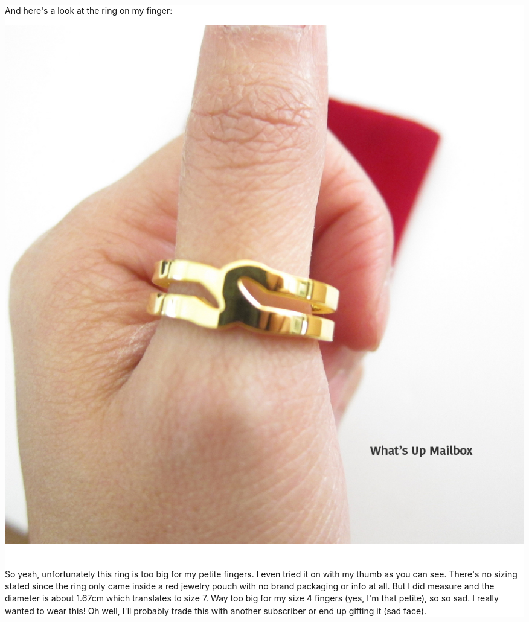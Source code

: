 <p>And here's a look at the ring on my finger:</p>
<center><img src='/images/OuiPleaseVol16NodeByJFontesBagueSioulRing3.jpg'></center>

<br>

<p>So yeah, unfortunately this ring is too big for my petite fingers. I even tried it on with my thumb as you can see. There's no sizing stated since the ring only came inside a red jewelry pouch with no brand packaging or info at all. But I did measure and the diameter is about 1.67cm which translates to size 7. Way too big for my size 4 fingers (yes, I'm that petite), so so sad. I really wanted to wear this! Oh well, I'll probably trade this with another subscriber or end up gifting it (sad face).</p>
